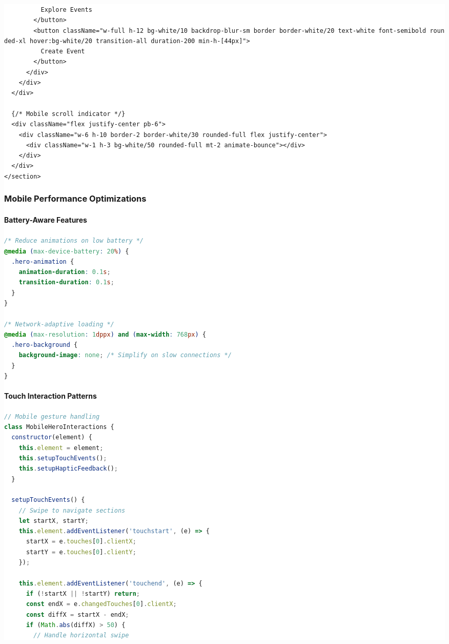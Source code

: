 ```tsx
          Explore Events
        </button>
        <button className="w-full h-12 bg-white/10 backdrop-blur-sm border border-white/20 text-white font-semibold rounded-xl hover:bg-white/20 transition-all duration-200 min-h-[44px]">
          Create Event
        </button>
      </div>
    </div>
  </div>

  {/* Mobile scroll indicator */}
  <div className="flex justify-center pb-6">
    <div className="w-6 h-10 border-2 border-white/30 rounded-full flex justify-center">
      <div className="w-1 h-3 bg-white/50 rounded-full mt-2 animate-bounce"></div>
    </div>
  </div>
</section>
```

### Mobile Performance Optimizations

#### Battery-Aware Features
```css
/* Reduce animations on low battery */
@media (max-device-battery: 20%) {
  .hero-animation {
    animation-duration: 0.1s;
    transition-duration: 0.1s;
  }
}

/* Network-adaptive loading */
@media (max-resolution: 1dppx) and (max-width: 768px) {
  .hero-background {
    background-image: none; /* Simplify on slow connections */
  }
}
```

#### Touch Interaction Patterns
```javascript
// Mobile gesture handling
class MobileHeroInteractions {
  constructor(element) {
    this.element = element;
    this.setupTouchEvents();
    this.setupHapticFeedback();
  }

  setupTouchEvents() {
    // Swipe to navigate sections
    let startX, startY;
    this.element.addEventListener('touchstart', (e) => {
      startX = e.touches[0].clientX;
      startY = e.touches[0].clientY;
    });

    this.element.addEventListener('touchend', (e) => {
      if (!startX || !startY) return;
      const endX = e.changedTouches[0].clientX;
      const diffX = startX - endX;
      if (Math.abs(diffX) > 50) {
        // Handle horizontal swipe
```